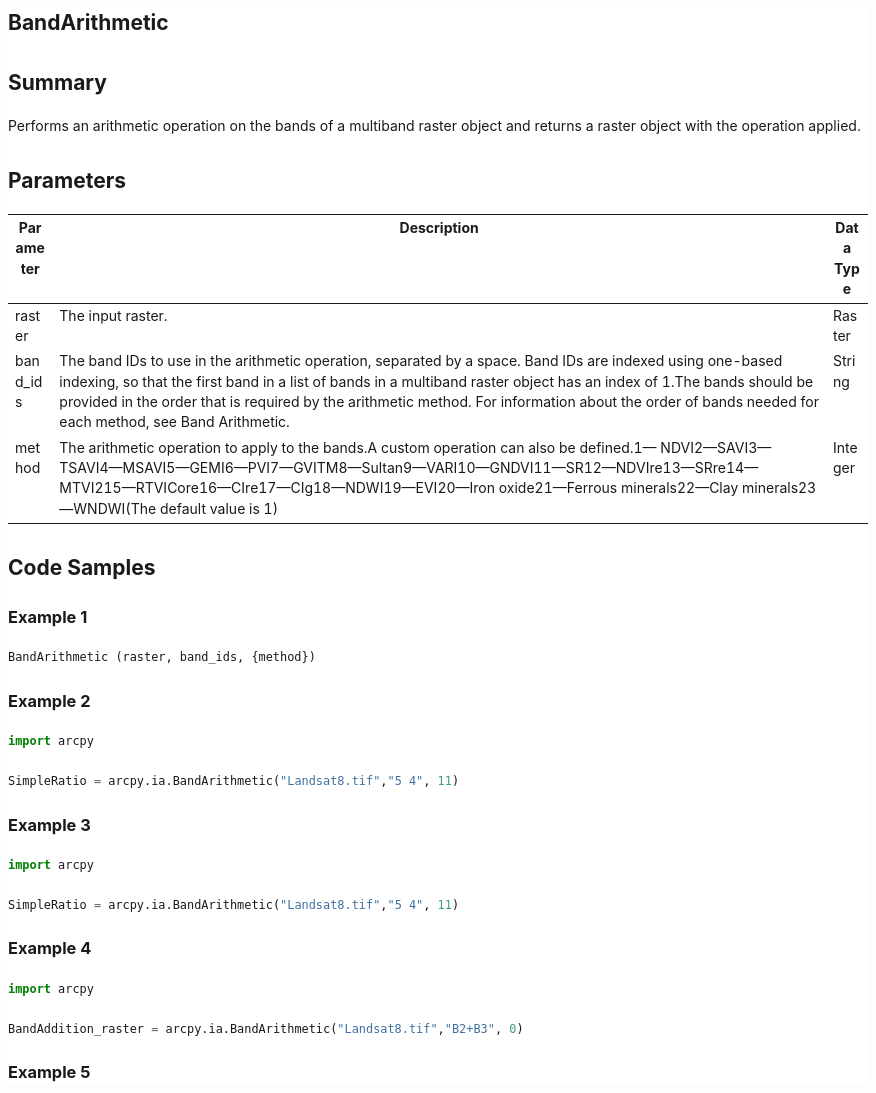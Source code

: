 
## BandArithmetic

## Summary

Performs an arithmetic operation on the bands of a multiband raster object and returns a raster object with the operation applied.

## Parameters

| Parameter | Description | Data Type |
|-----------|-------------|-----------|
| raster | The input raster. | Raster |
| band_ids | The band IDs to use in the arithmetic operation, separated by a space. Band IDs are indexed using one-based indexing, so that the first band in a list of bands in a multiband raster object has an index of 1.The bands should be provided in the order that is required by the arithmetic method. For information about the order of bands needed for each method, see Band Arithmetic. | String |
| method | The arithmetic operation to apply to the bands.A custom operation can also be defined.1— NDVI2—SAVI3— TSAVI4—MSAVI5—GEMI6—PVI7—GVITM8—Sultan9—VARI10—GNDVI11—SR12—NDVIre13—SRre14—MTVI215—RTVICore16—CIre17—CIg18—NDWI19—EVI20—Iron oxide21—Ferrous minerals22—Clay minerals23—WNDWI(The default value is 1) | Integer |

## Code Samples

### Example 1

```python
BandArithmetic (raster, band_ids, {method})
```

### Example 2

```python
import arcpy

SimpleRatio = arcpy.ia.BandArithmetic("Landsat8.tif","5 4", 11)
```

### Example 3

```python
import arcpy

SimpleRatio = arcpy.ia.BandArithmetic("Landsat8.tif","5 4", 11)
```

### Example 4

```python
import arcpy

BandAddition_raster = arcpy.ia.BandArithmetic("Landsat8.tif","B2+B3", 0)
```

### Example 5
